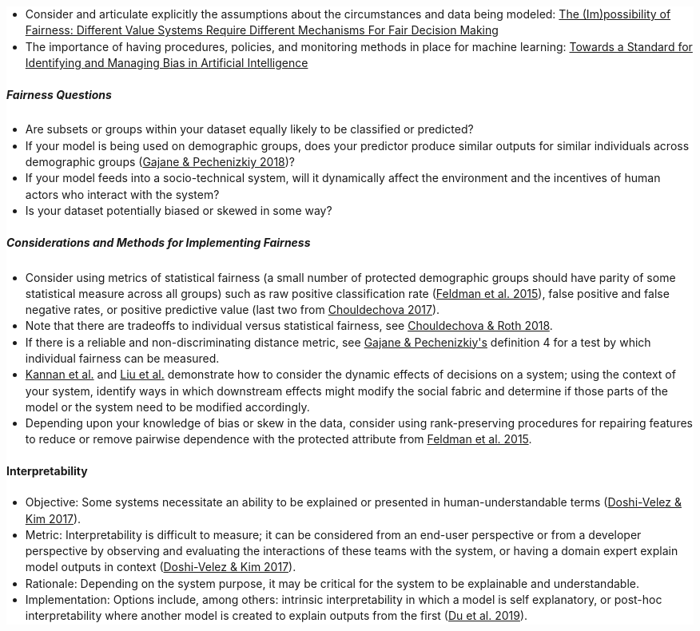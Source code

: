 - Consider and articulate explicitly the assumptions about the circumstances and data being modeled: <a href="https://dl.acm.org/doi/pdf/10.1145/3433949" target="_blank">The (Im)possibility of Fairness: Different Value Systems Require Different Mechanisms For Fair Decision Making</a>
- The importance of having procedures, policies, and monitoring methods in place for machine learning: <a href="https://nvlpubs.nist.gov/nistpubs/SpecialPublications/NIST.SP.1270.pdf" target="_blank">Towards a Standard for Identifying and Managing Bias in Artificial Intelligence</a>

##### Fairness Questions

* Are subsets or groups within your dataset equally likely to be classified or predicted?
* If your model is being used on demographic groups, does your predictor produce similar outputs for similar individuals across demographic groups (<a href="https://arxiv.org/pdf/1710.03184.pdf" target="_blank">Gajane & Pechenizkiy 2018</a>)? 
* If your model feeds into a socio-technical system, will it dynamically affect the environment and the incentives of human actors who interact with the system?
* Is your dataset potentially biased or skewed in some way?

##### Considerations and Methods for Implementing Fairness

* Consider using metrics of statistical fairness (a small number of protected demographic groups should have parity of some statistical measure across all groups) such as raw positive classification rate (<a href="https://arxiv.org/pdf/1412.3756v3.pdf" target="_blank">Feldman et al. 2015</a>), false positive and false negative rates, or positive predictive value (last two from <a href="https://arxiv.org/pdf/1703.00056.pdf" target="_blank">Chouldechova 2017</a>).
*   Note that there are tradeoffs to individual versus statistical fairness, see <a href="https://arxiv.org/pdf/1810.08810.pdf" target="_blank">Chouldechova & Roth 2018</a>.
* If there is a reliable and non-discriminating distance metric, see <a href="https://arxiv.org/pdf/1710.03184.pdf" target="_blank">Gajane & Pechenizkiy's</a> definition 4 for a test by which individual fairness can be measured.
* <a href="https://arxiv.org/pdf/1808.09004.pdf" target="_blank">Kannan et al.</a> and <a href="http://proceedings.mlr.press/v80/liu18c/liu18c.pdf" target="_blank">Liu et al.</a> demonstrate how to consider the dynamic effects of decisions on a system; using the context of your system, identify ways in which downstream effects might modify the social fabric and determine if those parts of the model or the system need to be modified accordingly.
* Depending upon your knowledge of bias or skew in the data, consider using rank-preserving procedures for repairing features to reduce or remove pairwise dependence with the protected attribute from <a href="https://arxiv.org/pdf/1412.3756v3.pdf" target="_blank">Feldman et al. 2015</a>.

#### Interpretability

- Objective: Some systems necessitate an ability to be explained or presented in human-understandable terms (<a href="https://arxiv.org/pdf/1702.08608.pdf" target="_blank">Doshi-Velez & Kim 2017</a>). 
- Metric: Interpretability is difficult to measure; it can be considered from an end-user perspective or from a developer perspective by observing and evaluating the interactions of these teams with the system, or having a domain expert explain model outputs in context (<a href="https://arxiv.org/pdf/1702.08608.pdf" target="_blank">Doshi-Velez & Kim 2017</a>).
- Rationale: Depending on the system purpose, it may be critical for the system to be explainable and understandable.
- Implementation: Options include, among others: intrinsic interpretability in which a model is self explanatory, or post-hoc interpretability where another model is created to explain outputs from the first (<a href="https://arxiv.org/pdf/1808.00033.pdf" target="_blank">Du et al. 2019</a>). 
